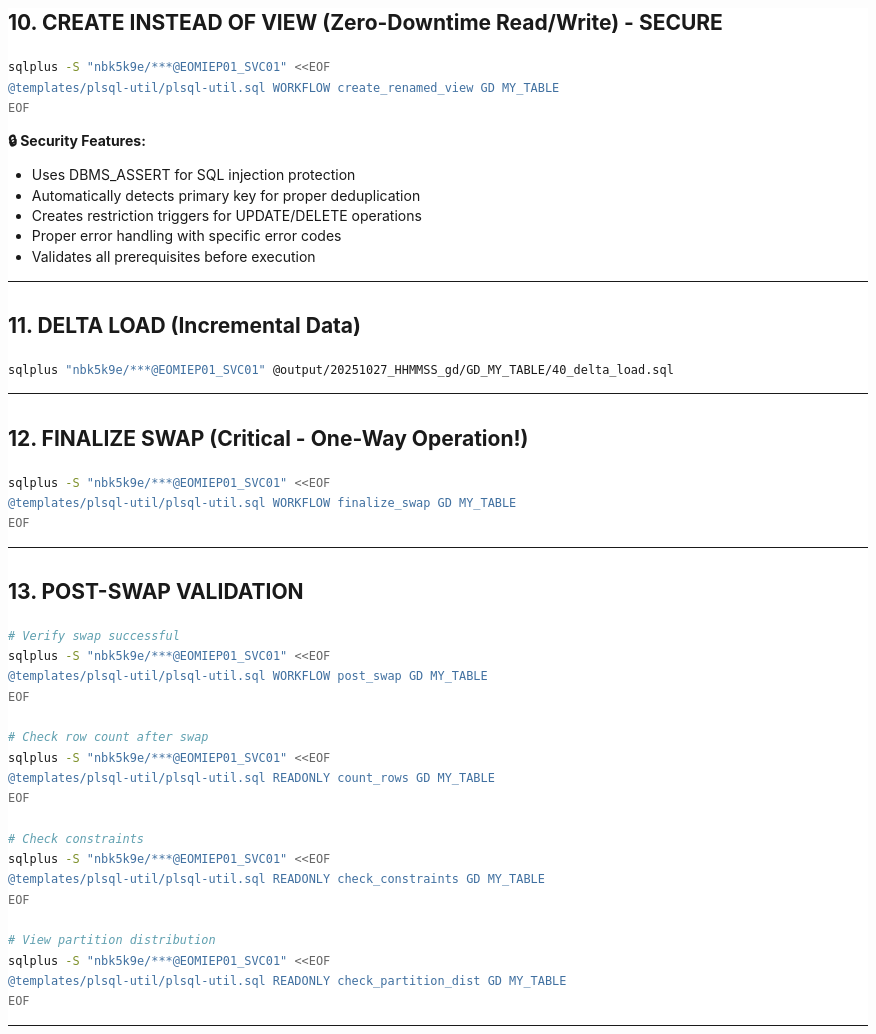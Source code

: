 
## 10. CREATE INSTEAD OF VIEW (Zero-Downtime Read/Write) - SECURE
```bash
sqlplus -S "nbk5k9e/***@EOMIEP01_SVC01" <<EOF
@templates/plsql-util/plsql-util.sql WORKFLOW create_renamed_view GD MY_TABLE
EOF
```

**🔒 Security Features:**
- Uses DBMS_ASSERT for SQL injection protection
- Automatically detects primary key for proper deduplication
- Creates restriction triggers for UPDATE/DELETE operations
- Proper error handling with specific error codes
- Validates all prerequisites before execution

---

## 11. DELTA LOAD (Incremental Data)
```bash
sqlplus "nbk5k9e/***@EOMIEP01_SVC01" @output/20251027_HHMMSS_gd/GD_MY_TABLE/40_delta_load.sql
```

---

## 12. FINALIZE SWAP (Critical - One-Way Operation!)
```bash
sqlplus -S "nbk5k9e/***@EOMIEP01_SVC01" <<EOF
@templates/plsql-util/plsql-util.sql WORKFLOW finalize_swap GD MY_TABLE
EOF
```

---

## 13. POST-SWAP VALIDATION
```bash
# Verify swap successful
sqlplus -S "nbk5k9e/***@EOMIEP01_SVC01" <<EOF
@templates/plsql-util/plsql-util.sql WORKFLOW post_swap GD MY_TABLE
EOF

# Check row count after swap
sqlplus -S "nbk5k9e/***@EOMIEP01_SVC01" <<EOF
@templates/plsql-util/plsql-util.sql READONLY count_rows GD MY_TABLE
EOF

# Check constraints
sqlplus -S "nbk5k9e/***@EOMIEP01_SVC01" <<EOF
@templates/plsql-util/plsql-util.sql READONLY check_constraints GD MY_TABLE
EOF

# View partition distribution
sqlplus -S "nbk5k9e/***@EOMIEP01_SVC01" <<EOF
@templates/plsql-util/plsql-util.sql READONLY check_partition_dist GD MY_TABLE
EOF
```

---
